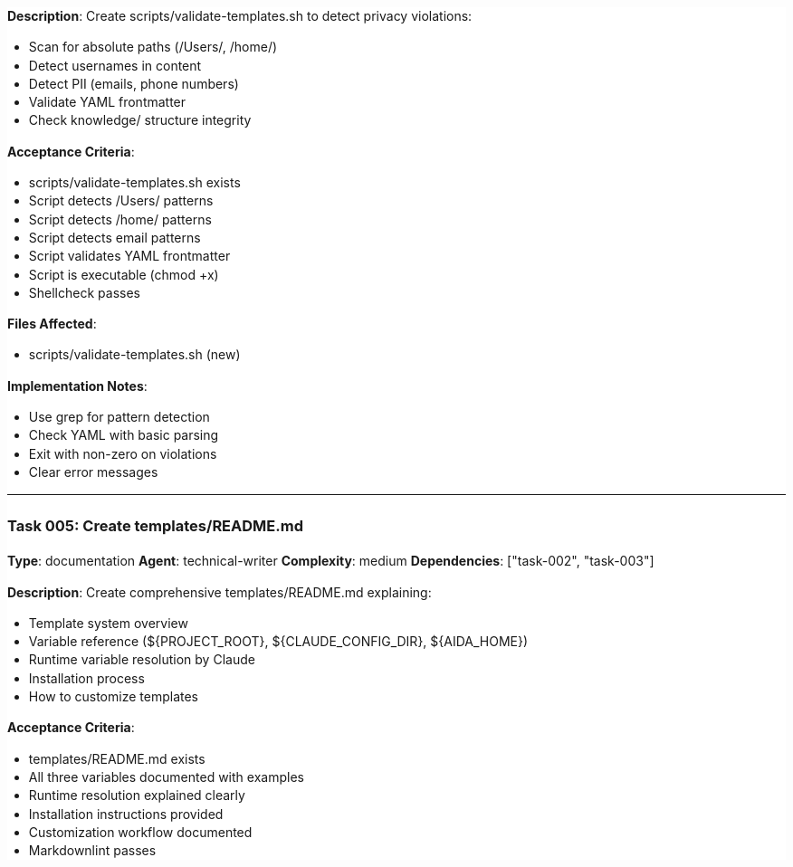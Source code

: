 **Description**:
Create scripts/validate-templates.sh to detect privacy violations:

- Scan for absolute paths (/Users/, /home/)
- Detect usernames in content
- Detect PII (emails, phone numbers)
- Validate YAML frontmatter
- Check knowledge/ structure integrity

**Acceptance Criteria**:

- scripts/validate-templates.sh exists
- Script detects /Users/ patterns
- Script detects /home/ patterns
- Script detects email patterns
- Script validates YAML frontmatter
- Script is executable (chmod +x)
- Shellcheck passes

**Files Affected**:

- scripts/validate-templates.sh (new)

**Implementation Notes**:

- Use grep for pattern detection
- Check YAML with basic parsing
- Exit with non-zero on violations
- Clear error messages

---

### Task 005: Create templates/README.md

**Type**: documentation
**Agent**: technical-writer
**Complexity**: medium
**Dependencies**: ["task-002", "task-003"]

**Description**:
Create comprehensive templates/README.md explaining:

- Template system overview
- Variable reference (${PROJECT_ROOT}, ${CLAUDE_CONFIG_DIR}, ${AIDA_HOME})
- Runtime variable resolution by Claude
- Installation process
- How to customize templates

**Acceptance Criteria**:

- templates/README.md exists
- All three variables documented with examples
- Runtime resolution explained clearly
- Installation instructions provided
- Customization workflow documented
- Markdownlint passes
